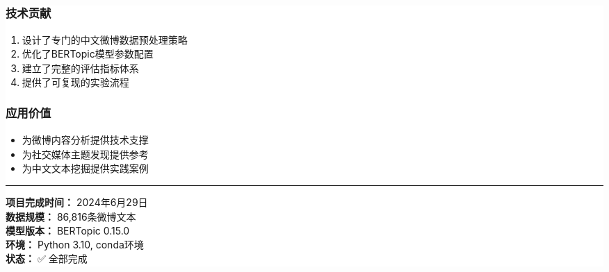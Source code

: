 ### 技术贡献
1. 设计了专门的中文微博数据预处理策略
2. 优化了BERTopic模型参数配置
3. 建立了完整的评估指标体系
4. 提供了可复现的实验流程

### 应用价值
- 为微博内容分析提供技术支撑
- 为社交媒体主题发现提供参考
- 为中文文本挖掘提供实践案例

---

**项目完成时间：** 2024年6月29日  
**数据规模：** 86,816条微博文本  
**模型版本：** BERTopic 0.15.0  
**环境：** Python 3.10, conda环境  
**状态：** ✅ 全部完成 